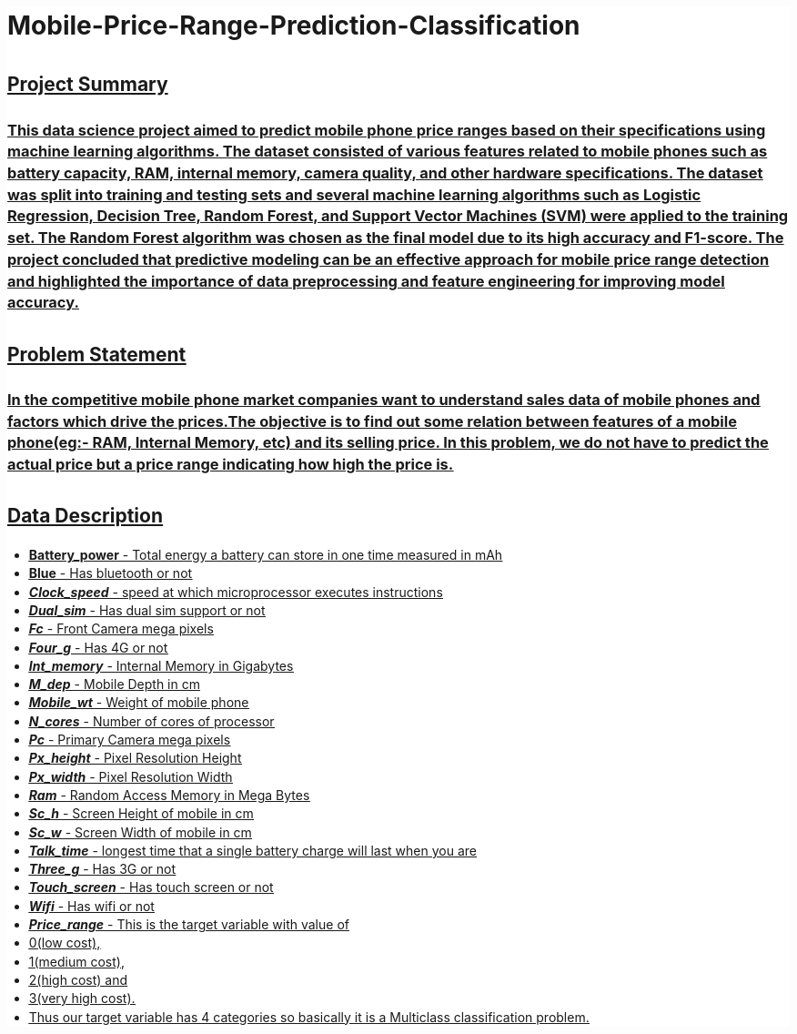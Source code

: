 # Mobile-Price-Range-Prediction-Classification

## <u>**Project Summary** <u>
### **This data science project aimed to predict mobile phone price ranges based on their specifications using machine learning algorithms. The dataset consisted of various features related to mobile phones such as battery capacity, RAM, internal memory, camera quality, and other hardware specifications. The dataset was split into training and testing sets and several machine learning algorithms such as Logistic Regression, Decision Tree, Random Forest, and Support Vector Machines (SVM) were applied to the training set. The Random Forest algorithm was chosen as the final model due to its high accuracy and F1-score. The project concluded that predictive modeling can be an effective approach for mobile price range detection and highlighted the importance of data preprocessing and feature engineering for improving model accuracy.**

## <u>**Problem Statement**<u>
### **In the competitive mobile phone market companies want to understand sales data of mobile phones and factors which drive the prices.The objective is to find out some relation between features of a mobile phone(eg:- RAM, Internal Memory, etc) and its selling price. In this problem, we do not have to predict the actual price but a price range indicating how high the price is.**

## **<u>Data Description<u>**
* **Battery_power** - Total energy a battery can store in one time measured in mAh
* **Blue** - Has bluetooth or not
* ***Clock_speed*** - speed at which microprocessor executes instructions
* ***Dual_sim*** - Has dual sim support or not
* ***Fc*** - Front Camera mega pixels
* ***Four_g*** - Has 4G or not
* ***Int_memory*** - Internal Memory in Gigabytes
* ***M_dep*** - Mobile Depth in cm
* ***Mobile_wt*** - Weight of mobile phone
* ***N_cores*** - Number of cores of processor
* ***Pc*** - Primary Camera mega pixels
* ***Px_height*** - Pixel Resolution Height
* ***Px_width*** - Pixel Resolution Width
* ***Ram*** - Random Access Memory in Mega Bytes
* ***Sc_h*** - Screen Height of mobile in cm
* ***Sc_w*** - Screen Width of mobile in cm
* ***Talk_time*** - longest time that a single battery charge will last when you are
* ***Three_g*** - Has 3G or not
* ***Touch_screen*** - Has touch screen or not
* ***Wifi*** - Has wifi or not
* ***Price_range*** - This is the target variable with value of
* 0(low cost),
* 1(medium cost),
* 2(high cost) and
* 3(very high cost).
* Thus our target variable has 4 categories so basically it is a Multiclass classification problem.
